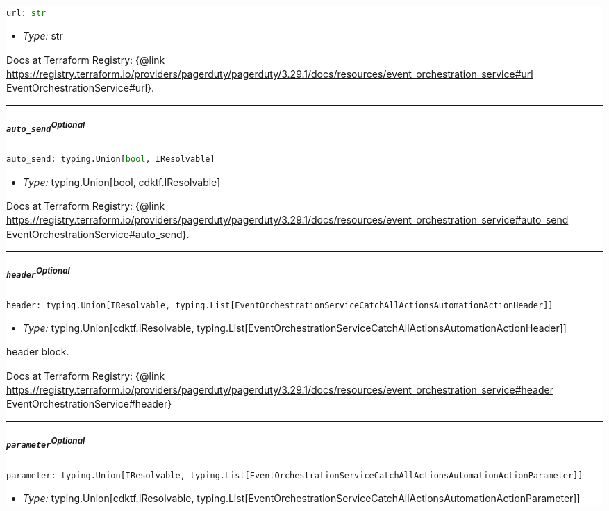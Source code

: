 ```python
url: str
```

- *Type:* str

Docs at Terraform Registry: {@link https://registry.terraform.io/providers/pagerduty/pagerduty/3.29.1/docs/resources/event_orchestration_service#url EventOrchestrationService#url}.

---

##### `auto_send`<sup>Optional</sup> <a name="auto_send" id="@cdktf/provider-pagerduty.eventOrchestrationService.EventOrchestrationServiceCatchAllActionsAutomationAction.property.autoSend"></a>

```python
auto_send: typing.Union[bool, IResolvable]
```

- *Type:* typing.Union[bool, cdktf.IResolvable]

Docs at Terraform Registry: {@link https://registry.terraform.io/providers/pagerduty/pagerduty/3.29.1/docs/resources/event_orchestration_service#auto_send EventOrchestrationService#auto_send}.

---

##### `header`<sup>Optional</sup> <a name="header" id="@cdktf/provider-pagerduty.eventOrchestrationService.EventOrchestrationServiceCatchAllActionsAutomationAction.property.header"></a>

```python
header: typing.Union[IResolvable, typing.List[EventOrchestrationServiceCatchAllActionsAutomationActionHeader]]
```

- *Type:* typing.Union[cdktf.IResolvable, typing.List[<a href="#@cdktf/provider-pagerduty.eventOrchestrationService.EventOrchestrationServiceCatchAllActionsAutomationActionHeader">EventOrchestrationServiceCatchAllActionsAutomationActionHeader</a>]]

header block.

Docs at Terraform Registry: {@link https://registry.terraform.io/providers/pagerduty/pagerduty/3.29.1/docs/resources/event_orchestration_service#header EventOrchestrationService#header}

---

##### `parameter`<sup>Optional</sup> <a name="parameter" id="@cdktf/provider-pagerduty.eventOrchestrationService.EventOrchestrationServiceCatchAllActionsAutomationAction.property.parameter"></a>

```python
parameter: typing.Union[IResolvable, typing.List[EventOrchestrationServiceCatchAllActionsAutomationActionParameter]]
```

- *Type:* typing.Union[cdktf.IResolvable, typing.List[<a href="#@cdktf/provider-pagerduty.eventOrchestrationService.EventOrchestrationServiceCatchAllActionsAutomationActionParameter">EventOrchestrationServiceCatchAllActionsAutomationActionParameter</a>]]
